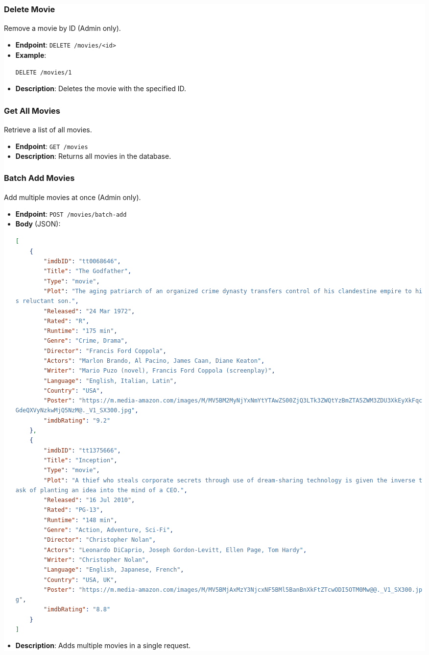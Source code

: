 ### Delete Movie
Remove a movie by ID (Admin only).

- **Endpoint**: `DELETE /movies/<id>`
- **Example**:
  ```
  DELETE /movies/1
  ```
- **Description**: Deletes the movie with the specified ID.

### Get All Movies
Retrieve a list of all movies.

- **Endpoint**: `GET /movies`
- **Description**: Returns all movies in the database.

### Batch Add Movies
Add multiple movies at once (Admin only).

- **Endpoint**: `POST /movies/batch-add`
- **Body** (JSON):
  ```json
  [
      {
          "imdbID": "tt0068646",
          "Title": "The Godfather",
          "Type": "movie",
          "Plot": "The aging patriarch of an organized crime dynasty transfers control of his clandestine empire to his reluctant son.",
          "Released": "24 Mar 1972",
          "Rated": "R",
          "Runtime": "175 min",
          "Genre": "Crime, Drama",
          "Director": "Francis Ford Coppola",
          "Actors": "Marlon Brando, Al Pacino, James Caan, Diane Keaton",
          "Writer": "Mario Puzo (novel), Francis Ford Coppola (screenplay)",
          "Language": "English, Italian, Latin",
          "Country": "USA",
          "Poster": "https://m.media-amazon.com/images/M/MV5BM2MyNjYxNmYtYTAwZS00ZjQ3LTk3ZWQtYzBmZTA5ZWM3ZDU3XkEyXkFqcGdeQXVyNzkwMjQ5NzM@._V1_SX300.jpg",
          "imdbRating": "9.2"
      },
      {
          "imdbID": "tt1375666",
          "Title": "Inception",
          "Type": "movie",
          "Plot": "A thief who steals corporate secrets through use of dream-sharing technology is given the inverse task of planting an idea into the mind of a CEO.",
          "Released": "16 Jul 2010",
          "Rated": "PG-13",
          "Runtime": "148 min",
          "Genre": "Action, Adventure, Sci-Fi",
          "Director": "Christopher Nolan",
          "Actors": "Leonardo DiCaprio, Joseph Gordon-Levitt, Ellen Page, Tom Hardy",
          "Writer": "Christopher Nolan",
          "Language": "English, Japanese, French",
          "Country": "USA, UK",
          "Poster": "https://m.media-amazon.com/images/M/MV5BMjAxMzY3NjcxNF5BMl5BanBnXkFtZTcwODI5OTM0Mw@@._V1_SX300.jpg",
          "imdbRating": "8.8"
      }
  ]
  ```
- **Description**: Adds multiple movies in a single request.
